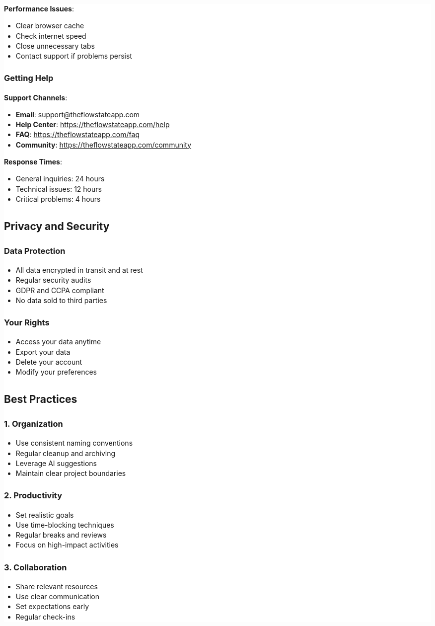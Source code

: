 **Performance Issues**:
- Clear browser cache
- Check internet speed
- Close unnecessary tabs
- Contact support if problems persist

### Getting Help

**Support Channels**:
- **Email**: support@theflowstateapp.com
- **Help Center**: https://theflowstateapp.com/help
- **FAQ**: https://theflowstateapp.com/faq
- **Community**: https://theflowstateapp.com/community

**Response Times**:
- General inquiries: 24 hours
- Technical issues: 12 hours
- Critical problems: 4 hours

## Privacy and Security

### Data Protection
- All data encrypted in transit and at rest
- Regular security audits
- GDPR and CCPA compliant
- No data sold to third parties

### Your Rights
- Access your data anytime
- Export your data
- Delete your account
- Modify your preferences

## Best Practices

### 1. Organization
- Use consistent naming conventions
- Regular cleanup and archiving
- Leverage AI suggestions
- Maintain clear project boundaries

### 2. Productivity
- Set realistic goals
- Use time-blocking techniques
- Regular breaks and reviews
- Focus on high-impact activities

### 3. Collaboration
- Share relevant resources
- Use clear communication
- Set expectations early
- Regular check-ins

